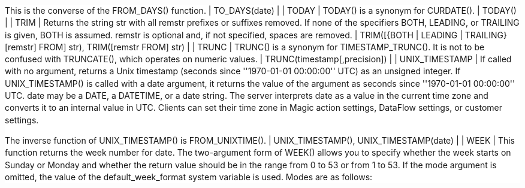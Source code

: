 
 This is the converse of the FROM\_DAYS() function.
  |
 TO\_DAYS(date)
  |
|
 TODAY
  |
 TODAY() is a synonym for CURDATE().
  |
 TODAY()
  |
|
 TRIM
  |
 Returns the string str with all remstr prefixes or suffixes removed. If none of the specifiers BOTH, LEADING, or TRAILING is given, BOTH is assumed. remstr is optional and, if not specified, spaces are removed.
  |
 TRIM([{BOTH | LEADING | TRAILING} [remstr] FROM] str), TRIM([remstr FROM] str)
  |
|
 TRUNC
  |
 TRUNC() is a synonym for TIMESTAMP\_TRUNC(). It is not to be confused with TRUNCATE(), which operates on numeric values.
  |
 TRUNC(timestamp[,precision])
  |
|
 UNIX\_TIMESTAMP
  |
 If called with no argument, returns a Unix timestamp (seconds since ''1970-01-01 00:00:00'' UTC) as an unsigned integer. If UNIX\_TIMESTAMP() is called with a date argument, it returns the value of the argument as seconds since ''1970-01-01 00:00:00'' UTC. date may be a DATE, a DATETIME, or a date string. The server interprets date as a value in the current time zone and converts it to an internal value in UTC. Clients can set their time zone in Magic action settings, DataFlow settings, or customer settings.


 The inverse function of UNIX\_TIMESTAMP() is FROM\_UNIXTIME().
  |
 UNIX\_TIMESTAMP(), UNIX\_TIMESTAMP(date)
  |
|
 WEEK
  |
 This function returns the week number for date. The two-argument form of WEEK() allows you to specify whether the week starts on Sunday or Monday and whether the return value should be in the range from 0 to 53 or from 1 to 53. If the mode argument is omitted, the value of the default\_week\_format system variable is used. Modes are as follows: